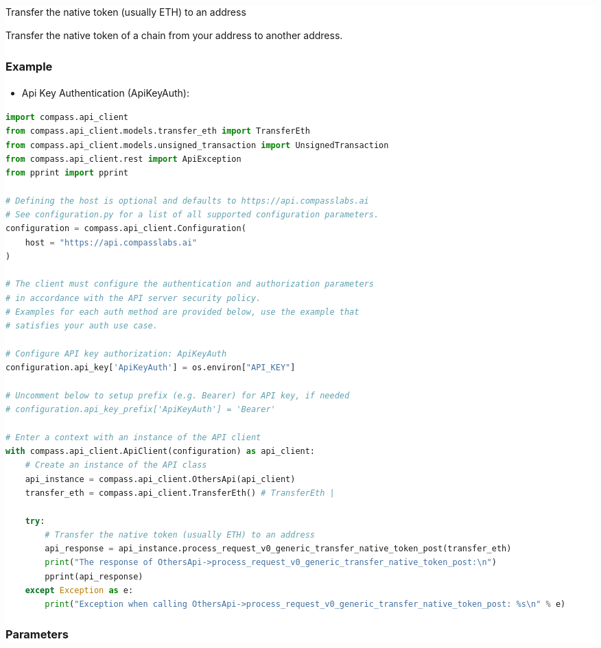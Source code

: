 Transfer the native token (usually ETH) to an address

Transfer the native token of a chain from your address to another address.

### Example

* Api Key Authentication (ApiKeyAuth):

```python
import compass.api_client
from compass.api_client.models.transfer_eth import TransferEth
from compass.api_client.models.unsigned_transaction import UnsignedTransaction
from compass.api_client.rest import ApiException
from pprint import pprint

# Defining the host is optional and defaults to https://api.compasslabs.ai
# See configuration.py for a list of all supported configuration parameters.
configuration = compass.api_client.Configuration(
    host = "https://api.compasslabs.ai"
)

# The client must configure the authentication and authorization parameters
# in accordance with the API server security policy.
# Examples for each auth method are provided below, use the example that
# satisfies your auth use case.

# Configure API key authorization: ApiKeyAuth
configuration.api_key['ApiKeyAuth'] = os.environ["API_KEY"]

# Uncomment below to setup prefix (e.g. Bearer) for API key, if needed
# configuration.api_key_prefix['ApiKeyAuth'] = 'Bearer'

# Enter a context with an instance of the API client
with compass.api_client.ApiClient(configuration) as api_client:
    # Create an instance of the API class
    api_instance = compass.api_client.OthersApi(api_client)
    transfer_eth = compass.api_client.TransferEth() # TransferEth | 

    try:
        # Transfer the native token (usually ETH) to an address
        api_response = api_instance.process_request_v0_generic_transfer_native_token_post(transfer_eth)
        print("The response of OthersApi->process_request_v0_generic_transfer_native_token_post:\n")
        pprint(api_response)
    except Exception as e:
        print("Exception when calling OthersApi->process_request_v0_generic_transfer_native_token_post: %s\n" % e)
```



### Parameters
